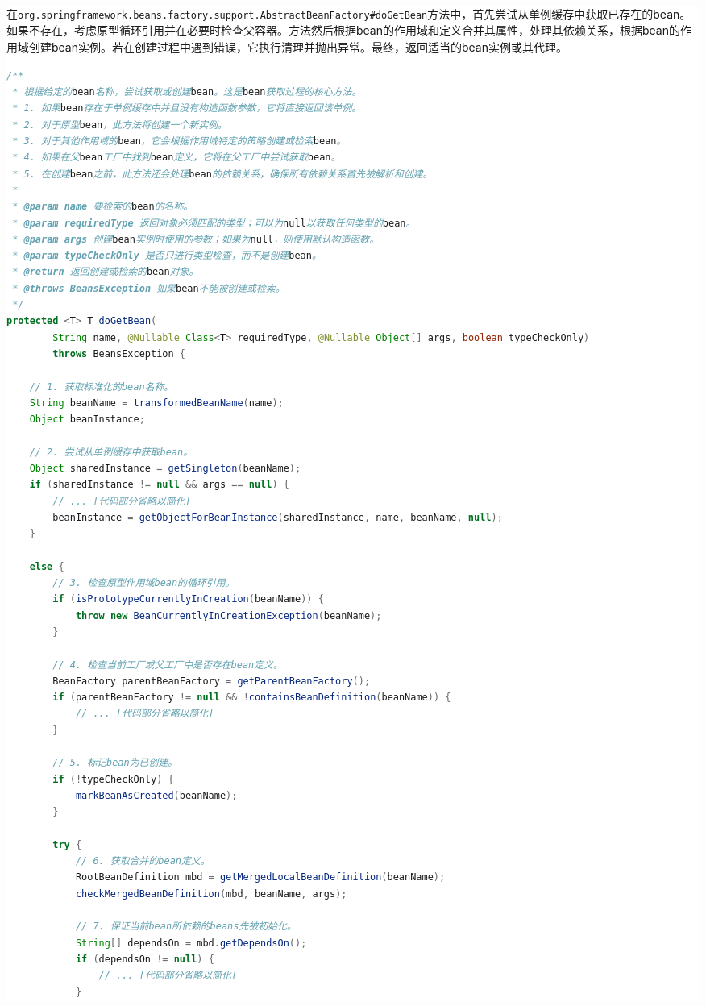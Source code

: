 在`org.springframework.beans.factory.support.AbstractBeanFactory#doGetBean`方法中，首先尝试从单例缓存中获取已存在的bean。如果不存在，考虑原型循环引用并在必要时检查父容器。方法然后根据bean的作用域和定义合并其属性，处理其依赖关系，根据bean的作用域创建bean实例。若在创建过程中遇到错误，它执行清理并抛出异常。最终，返回适当的bean实例或其代理。

```java
/**
 * 根据给定的bean名称，尝试获取或创建bean。这是bean获取过程的核心方法。
 * 1. 如果bean存在于单例缓存中并且没有构造函数参数，它将直接返回该单例。
 * 2. 对于原型bean，此方法将创建一个新实例。
 * 3. 对于其他作用域的bean，它会根据作用域特定的策略创建或检索bean。
 * 4. 如果在父bean工厂中找到bean定义，它将在父工厂中尝试获取bean。
 * 5. 在创建bean之前，此方法还会处理bean的依赖关系，确保所有依赖关系首先被解析和创建。
 *
 * @param name 要检索的bean的名称。
 * @param requiredType 返回对象必须匹配的类型；可以为null以获取任何类型的bean。
 * @param args 创建bean实例时使用的参数；如果为null，则使用默认构造函数。
 * @param typeCheckOnly 是否只进行类型检查，而不是创建bean。
 * @return 返回创建或检索的bean对象。
 * @throws BeansException 如果bean不能被创建或检索。
 */
protected <T> T doGetBean(
        String name, @Nullable Class<T> requiredType, @Nullable Object[] args, boolean typeCheckOnly)
        throws BeansException {

    // 1. 获取标准化的bean名称。
    String beanName = transformedBeanName(name);
    Object beanInstance;

    // 2. 尝试从单例缓存中获取bean。
    Object sharedInstance = getSingleton(beanName);
    if (sharedInstance != null && args == null) {
        // ... [代码部分省略以简化]
        beanInstance = getObjectForBeanInstance(sharedInstance, name, beanName, null);
    }

    else {
        // 3. 检查原型作用域bean的循环引用。
        if (isPrototypeCurrentlyInCreation(beanName)) {
            throw new BeanCurrentlyInCreationException(beanName);
        }

        // 4. 检查当前工厂或父工厂中是否存在bean定义。
        BeanFactory parentBeanFactory = getParentBeanFactory();
        if (parentBeanFactory != null && !containsBeanDefinition(beanName)) {
            // ... [代码部分省略以简化]
        }

        // 5. 标记bean为已创建。
        if (!typeCheckOnly) {
            markBeanAsCreated(beanName);
        }

        try {
            // 6. 获取合并的bean定义。
            RootBeanDefinition mbd = getMergedLocalBeanDefinition(beanName);
            checkMergedBeanDefinition(mbd, beanName, args);

            // 7. 保证当前bean所依赖的beans先被初始化。
            String[] dependsOn = mbd.getDependsOn();
            if (dependsOn != null) {
                // ... [代码部分省略以简化]
            }

```